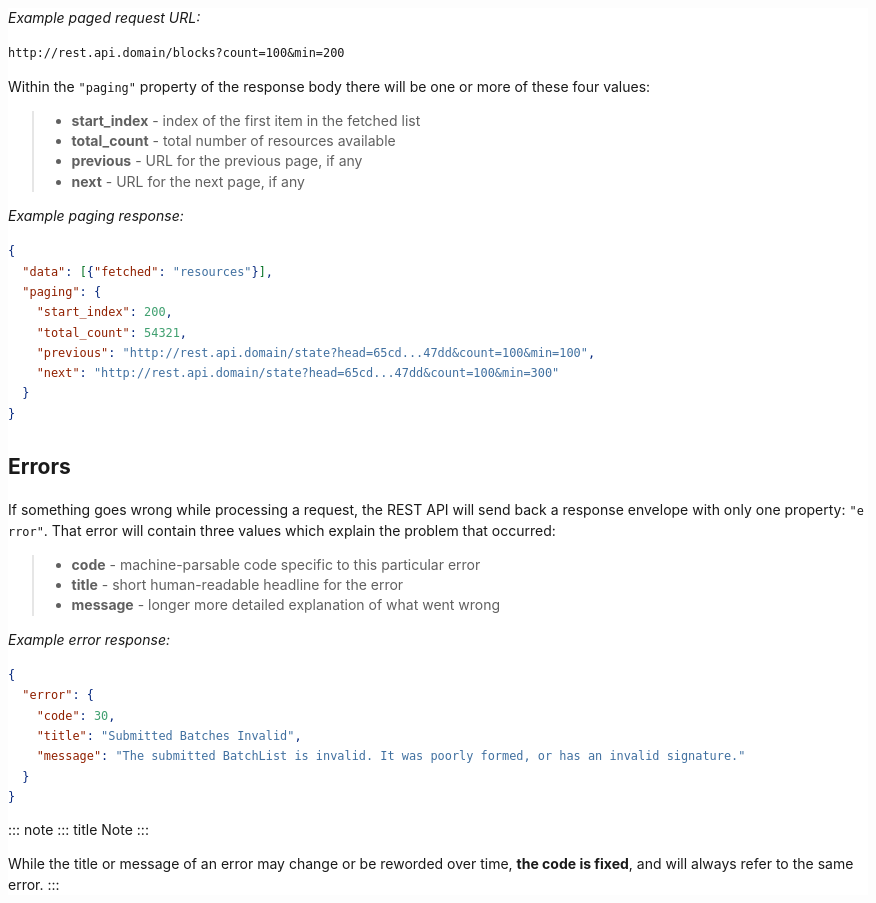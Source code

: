 *Example paged request URL:*

``` text
http://rest.api.domain/blocks?count=100&min=200
```

Within the `"paging"` property of the response body there will be one or
more of these four values:

> -   **start_index** - index of the first item in the fetched list
> -   **total_count** - total number of resources available
> -   **previous** - URL for the previous page, if any
> -   **next** - URL for the next page, if any

*Example paging response:*

``` json
{
  "data": [{"fetched": "resources"}],
  "paging": {
    "start_index": 200,
    "total_count": 54321,
    "previous": "http://rest.api.domain/state?head=65cd...47dd&count=100&min=100",
    "next": "http://rest.api.domain/state?head=65cd...47dd&count=100&min=300"
  }
}
```

## Errors

If something goes wrong while processing a request, the REST API will
send back a response envelope with only one property: `"error"`. That
error will contain three values which explain the problem that occurred:

> -   **code** - machine-parsable code specific to this particular error
> -   **title** - short human-readable headline for the error
> -   **message** - longer more detailed explanation of what went wrong

*Example error response:*

``` json
{
  "error": {
    "code": 30,
    "title": "Submitted Batches Invalid",
    "message": "The submitted BatchList is invalid. It was poorly formed, or has an invalid signature."
  }
}
```

::: note
::: title
Note
:::

While the title or message of an error may change or be reworded over
time, **the code is fixed**, and will always refer to the same error.
:::

